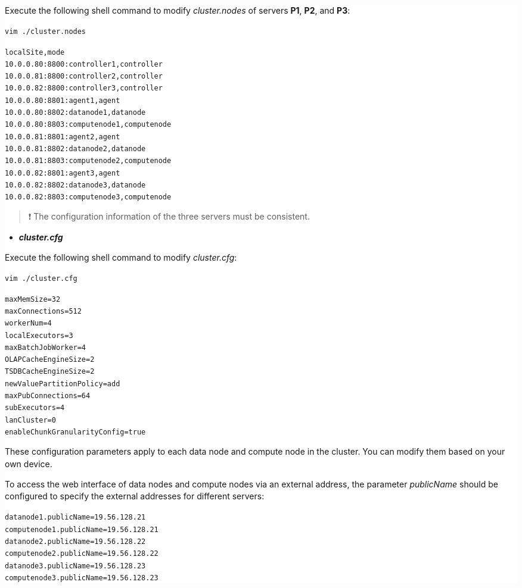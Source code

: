 Execute the following shell command to modify *cluster.nodes* of servers **P1**, **P2**, and **P3**:

```
vim ./cluster.nodes
```

```
localSite,mode
10.0.0.80:8800:controller1,controller
10.0.0.81:8800:controller2,controller
10.0.0.82:8800:controller3,controller
10.0.0.80:8801:agent1,agent
10.0.0.80:8802:datanode1,datanode
10.0.0.80:8803:computenode1,computenode
10.0.0.81:8801:agent2,agent
10.0.0.81:8802:datanode2,datanode
10.0.0.81:8803:computenode2,computenode
10.0.0.82:8801:agent3,agent
10.0.0.82:8802:datanode3,datanode
10.0.0.82:8803:computenode3,computenode
```

> ❗ The configuration information of the three servers must be consistent.

- ***cluster.cfg***

Execute the following shell command to modify *cluster.cfg*:

```
vim ./cluster.cfg
```

```
maxMemSize=32
maxConnections=512
workerNum=4
localExecutors=3
maxBatchJobWorker=4
OLAPCacheEngineSize=2
TSDBCacheEngineSize=2
newValuePartitionPolicy=add
maxPubConnections=64
subExecutors=4
lanCluster=0
enableChunkGranularityConfig=true
```

These configuration parameters apply to each data node and compute node in the cluster. You can modify them based on your own device.

To access the web interface of data nodes and compute nodes via an external address, the parameter *publicName* should be configured to specify the external addresses for different servers:

```
datanode1.publicName=19.56.128.21
computenode1.publicName=19.56.128.21
datanode2.publicName=19.56.128.22
computenode2.publicName=19.56.128.22
datanode3.publicName=19.56.128.23
computenode3.publicName=19.56.128.23
```
